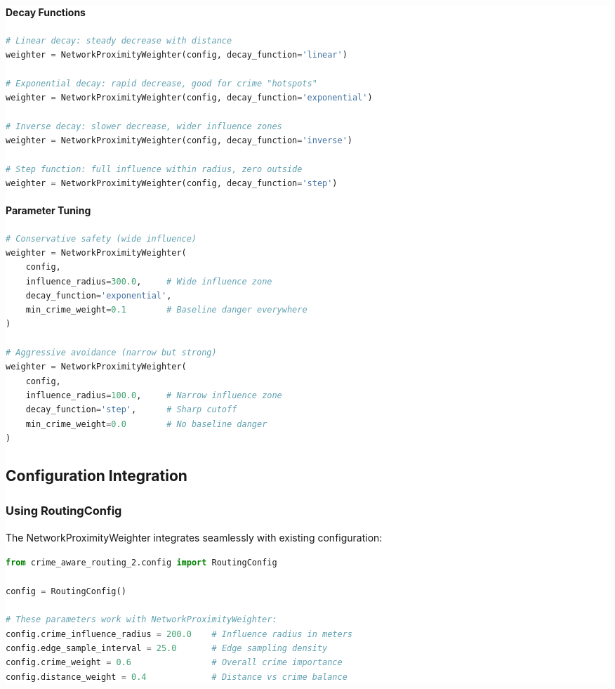 #### **Decay Functions**

```python
# Linear decay: steady decrease with distance
weighter = NetworkProximityWeighter(config, decay_function='linear')

# Exponential decay: rapid decrease, good for crime "hotspots"  
weighter = NetworkProximityWeighter(config, decay_function='exponential')

# Inverse decay: slower decrease, wider influence zones
weighter = NetworkProximityWeighter(config, decay_function='inverse')

# Step function: full influence within radius, zero outside
weighter = NetworkProximityWeighter(config, decay_function='step')
```

#### **Parameter Tuning**

```python
# Conservative safety (wide influence)
weighter = NetworkProximityWeighter(
    config,
    influence_radius=300.0,     # Wide influence zone
    decay_function='exponential',
    min_crime_weight=0.1        # Baseline danger everywhere
)

# Aggressive avoidance (narrow but strong)
weighter = NetworkProximityWeighter(
    config, 
    influence_radius=100.0,     # Narrow influence zone
    decay_function='step',      # Sharp cutoff
    min_crime_weight=0.0        # No baseline danger
)
```

## Configuration Integration

### Using RoutingConfig

The NetworkProximityWeighter integrates seamlessly with existing configuration:

```python
from crime_aware_routing_2.config import RoutingConfig

config = RoutingConfig()

# These parameters work with NetworkProximityWeighter:
config.crime_influence_radius = 200.0    # Influence radius in meters
config.edge_sample_interval = 25.0       # Edge sampling density  
config.crime_weight = 0.6                # Overall crime importance
config.distance_weight = 0.4             # Distance vs crime balance
```
